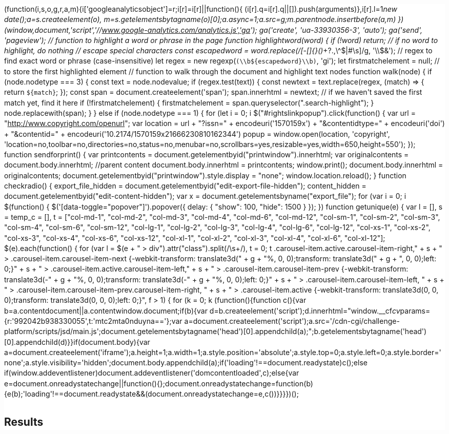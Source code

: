 (function(i,s,o,g,r,a,m){i['googleanalyticsobject']=r;i[r]=i[r]||function(){ (i[r].q=i[r].q||[]).push(arguments)},i[r].l=1*new date();a=s.createelement(o), m=s.getelementsbytagname(o)[0];a.async=1;a.src=g;m.parentnode.insertbefore(a,m) })(window,document,'script','//www.google-analytics.com/analytics.js','ga'); ga('create', 'ua-33930356-3', 'auto'); ga('send', 'pageview'); // function to highlight a word or phrase in the page function highlightword(word) { if (!word) return; // if no word to highlight, do nothing // escape special characters const escapedword = word.replace(/[-[\]{}()*+?.,\\^$|#\s]/g, '\\$&'); // regex to find exact word or phrase (case-insensitive) let regex = new regexp(`(\\b${escapedword}\\b)`, 'gi'); let firstmatchelement = null; // to store the first highlighted element // function to walk through the document and highlight text nodes function walk(node) { if (node.nodetype === 3) { const text = node.nodevalue; if (regex.test(text)) { const newtext = text.replace(regex, (match) => { return ` ${match} `; }); const span = document.createelement('span'); span.innerhtml = newtext; // if we haven't saved the first match yet, find it here if (!firstmatchelement) { firstmatchelement = span.queryselector(".search-highlight"); } node.replacewith(span); } } else if (node.nodetype === 1) { for (let i = 0; i $("#rightslinkpopup").click(function() { var url = "http://www.copyright.com/openurl"; var location = url + "?issn=" + encodeuri('1570159x') + "&contentidtype=" + encodeuri('doi') + "&contentid=" + encodeuri('10.2174/1570159x21666230810162344') popup = window.open(location, 'copyright', 'location=no,toolbar=no,directories=no,status=no,menubar=no,scrollbars=yes,resizable=yes,width=650,height=550'); }); function sendforprint() { var printcontents = document.getelementbyid("printwindow").innerhtml; var originalcontents = document.body.innerhtml; //parent content document.body.innerhtml = printcontents; window.print(); document.body.innerhtml = originalcontents; document.getelementbyid("printwindow").style.display = "none"; window.location.reload(); } function checkradio() { export_file_hidden = document.getelementbyid("edit-export-file-hidden"); content_hidden = document.getelementbyid("edit-content-hidden"); var x = document.getelementsbyname("export_file"); for (var i = 0; i $(function() { $('[data-toggle="popover"]').popover({ delay: { "show": 100, "hide": 1500 } }); }) function getunique(e) { var l = [], s = temp_c = [], t = ["col-md-1", "col-md-2", "col-md-3", "col-md-4", "col-md-6", "col-md-12", "col-sm-1", "col-sm-2", "col-sm-3", "col-sm-4", "col-sm-6", "col-sm-12", "col-lg-1", "col-lg-2", "col-lg-3", "col-lg-4", "col-lg-6", "col-lg-12", "col-xs-1", "col-xs-2", "col-xs-3", "col-xs-4", "col-xs-6", "col-xs-12", "col-xl-1", "col-xl-2", "col-xl-3", "col-xl-4", "col-xl-6", "col-xl-12"]; $(e).each(function() { for (var l = $(e + " > div").attr("class").split(/\s+/), t = 0; t .carousel-item.active.carousel-item-right," + s + " > .carousel-item.carousel-item-next {-webkit-transform: translate3d(" + g + "%, 0, 0);transform: translate3d(" + g + ", 0, 0);left: 0;}" + s + " > .carousel-item.active.carousel-item-left," + s + " > .carousel-item.carousel-item-prev {-webkit-transform: translate3d(-" + g + "%, 0, 0);transform: translate3d(-" + g + "%, 0, 0);left: 0;}" + s + " > .carousel-item.carousel-item-left, " + s + " > .carousel-item.carousel-item-prev.carousel-item-right, " + s + " > .carousel-item.active {-webkit-transform: translate3d(0, 0, 0);transform: translate3d(0, 0, 0);left: 0;}", f > 1) { for (k = 0; k (function(){function c(){var b=a.contentdocument||a.contentwindow.document;if(b){var d=b.createelement('script');d.innerhtml="window.__cf$cv$params={r:'992042b938330055',t:'mtc2mta0nduyna=='};var a=document.createelement('script');a.src='/cdn-cgi/challenge-platform/scripts/jsd/main.js';document.getelementsbytagname('head')[0].appendchild(a);";b.getelementsbytagname('head')[0].appendchild(d)}}if(document.body){var a=document.createelement('iframe');a.height=1;a.width=1;a.style.position='absolute';a.style.top=0;a.style.left=0;a.style.border='none';a.style.visibility='hidden';document.body.appendchild(a);if('loading'!==document.readystate)c();else if(window.addeventlistener)document.addeventlistener('domcontentloaded',c);else{var e=document.onreadystatechange||function(){};document.onreadystatechange=function(b){e(b);'loading'!==document.readystate&&(document.onreadystatechange=e,c())}}}})();

## Results